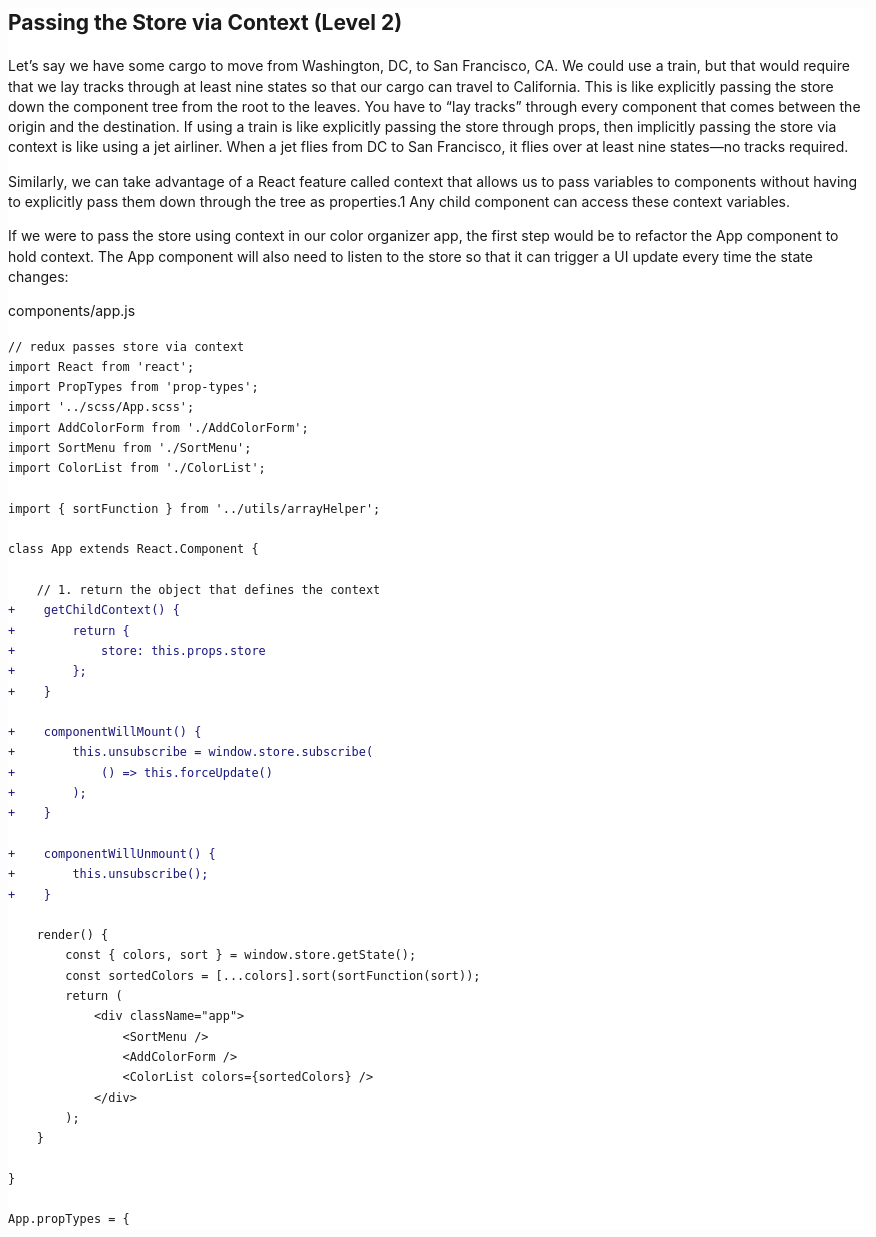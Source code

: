 ## Passing the Store via Context (Level 2)

Let’s say we have some cargo to move from Washington, DC, to San Francisco, CA. We could use a train, but that would require that we lay tracks through at least nine states so that our cargo can travel to California. This is like explicitly passing the store down the component tree from the root to the leaves. You have to “lay tracks” through every component that comes between the origin and the destination. If using a train is like explicitly passing the store through props, then implicitly passing the store via context is like using a jet airliner. When a jet flies from DC to San Francisco, it flies over at least nine states—no tracks required.

Similarly, we can take advantage of a React feature called context that allows us to pass variables to components without having to explicitly pass them down through the tree as properties.1 Any child component can access these context variables.

If we were to pass the store using context in our color organizer app, the first step would be to refactor the App component to hold context. The App component will also need to listen to the store so that it can trigger a UI update every time the state changes:

components/app.js

```diff
// redux passes store via context
import React from 'react';
import PropTypes from 'prop-types';
import '../scss/App.scss';
import AddColorForm from './AddColorForm';
import SortMenu from './SortMenu';
import ColorList from './ColorList';

import { sortFunction } from '../utils/arrayHelper';

class App extends React.Component {

    // 1. return the object that defines the context
+    getChildContext() {
+        return {
+            store: this.props.store
+        };
+    }

+    componentWillMount() {
+        this.unsubscribe = window.store.subscribe(
+            () => this.forceUpdate()
+        );
+    }

+    componentWillUnmount() {
+        this.unsubscribe();
+    }

    render() {
        const { colors, sort } = window.store.getState();
        const sortedColors = [...colors].sort(sortFunction(sort));
        return (
            <div className="app">
                <SortMenu />
                <AddColorForm />
                <ColorList colors={sortedColors} />
            </div>
        );
    }

}

App.propTypes = {
```